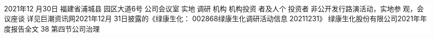 2021年12
月30日
福建省浦城县
园区大道6号
公司会议室
实地
调研
机构
机构投资
者及人个
投资者
非公开发行路演活动，实地参
观，会议座谈
详见巨潮资讯网2021年12月
31日披露的《绿康生化：
002868绿康生化调研活动信息
20211231》
绿康生化股份有限公司2021年年度报告全文
38
第四节公司治理